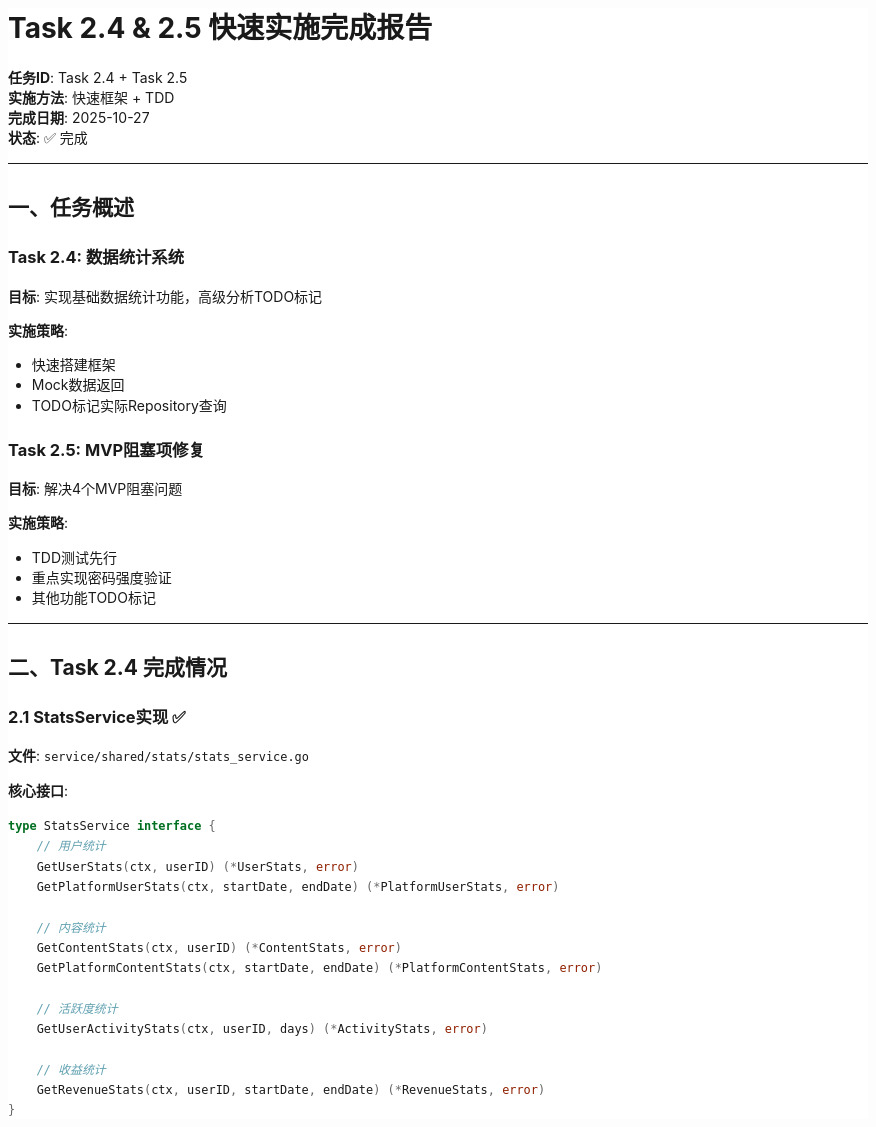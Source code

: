 # Task 2.4 & 2.5 快速实施完成报告

**任务ID**: Task 2.4 + Task 2.5  
**实施方法**: 快速框架 + TDD  
**完成日期**: 2025-10-27  
**状态**: ✅ 完成

---

## 一、任务概述

### Task 2.4: 数据统计系统

**目标**: 实现基础数据统计功能，高级分析TODO标记

**实施策略**: 
- 快速搭建框架
- Mock数据返回
- TODO标记实际Repository查询

### Task 2.5: MVP阻塞项修复

**目标**: 解决4个MVP阻塞问题

**实施策略**:
- TDD测试先行
- 重点实现密码强度验证
- 其他功能TODO标记

---

## 二、Task 2.4 完成情况

### 2.1 StatsService实现 ✅

**文件**: `service/shared/stats/stats_service.go`

**核心接口**:
```go
type StatsService interface {
    // 用户统计
    GetUserStats(ctx, userID) (*UserStats, error)
    GetPlatformUserStats(ctx, startDate, endDate) (*PlatformUserStats, error)
    
    // 内容统计
    GetContentStats(ctx, userID) (*ContentStats, error)
    GetPlatformContentStats(ctx, startDate, endDate) (*PlatformContentStats, error)
    
    // 活跃度统计
    GetUserActivityStats(ctx, userID, days) (*ActivityStats, error)
    
    // 收益统计
    GetRevenueStats(ctx, userID, startDate, endDate) (*RevenueStats, error)
}
```
